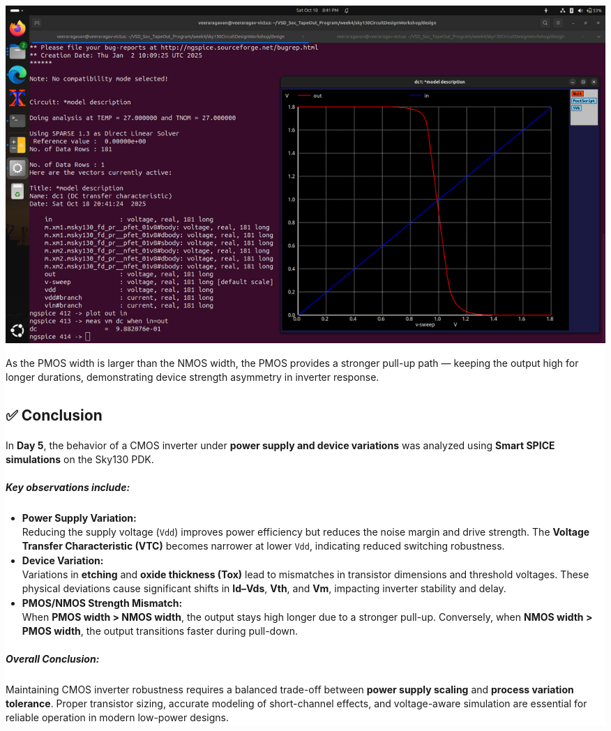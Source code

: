 ![Alt Text](Screenshots/Gpmos_Snmos.png)

As the PMOS width is larger than the NMOS width, the PMOS provides a stronger pull-up path — keeping the output high for longer durations, demonstrating device strength asymmetry in inverter response.


## ✅ Conclusion

In **Day 5**, the behavior of a CMOS inverter under **power supply and device variations** was analyzed using **Smart SPICE simulations** on the Sky130 PDK.

##### Key observations include:

- **Power Supply Variation:**  
  Reducing the supply voltage (`Vdd`) improves power efficiency but reduces the noise margin and drive strength. The **Voltage Transfer Characteristic (VTC)** becomes narrower at lower `Vdd`, indicating reduced switching robustness.
- **Device Variation:**  
  Variations in **etching** and **oxide thickness (Tox)** lead to mismatches in transistor dimensions and threshold voltages. These physical deviations cause significant shifts in **Id–Vds**, **Vth**, and **Vm**, impacting inverter stability and delay.
- **PMOS/NMOS Strength Mismatch:**  
  When **PMOS width > NMOS width**, the output stays high longer due to a stronger pull-up. Conversely, when **NMOS width > PMOS width**, the output transitions faster during pull-down.

##### Overall Conclusion:  
Maintaining CMOS inverter robustness requires a balanced trade-off between **power supply scaling** and **process variation tolerance**. Proper transistor sizing, accurate modeling of short-channel effects, and voltage-aware simulation are essential for reliable operation in modern low-power designs.
